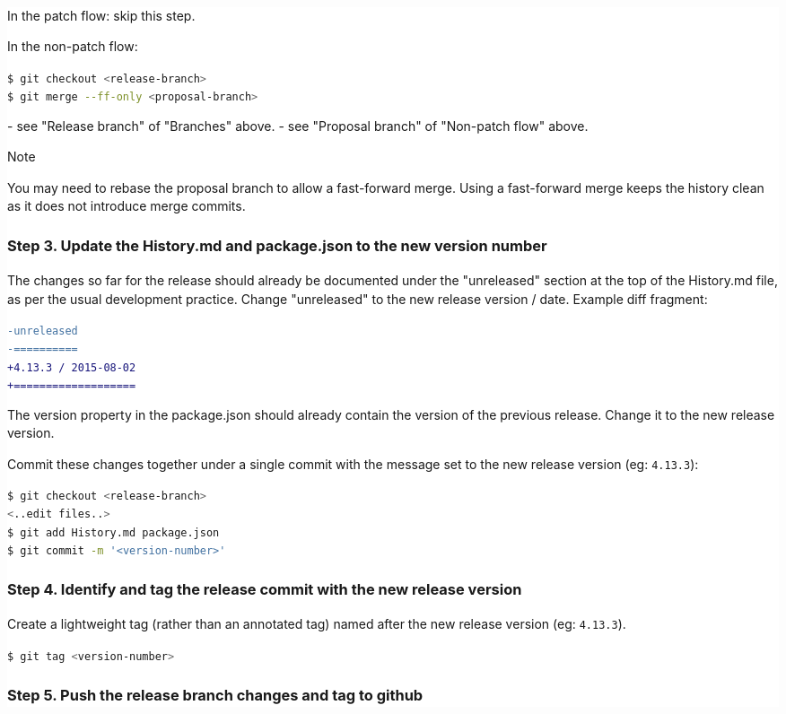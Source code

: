 In the patch flow: skip this step.

In the non-patch flow:
```sh
$ git checkout <release-branch>
$ git merge --ff-only <proposal-branch>
```

<release-branch> - see "Release branch" of "Branches" above.
<proposal-branch> - see "Proposal branch" of "Non-patch flow" above.

> [!NOTE]
> You may need to rebase the proposal branch to allow a fast-forward
> merge. Using a fast-forward merge keeps the history clean as it does
> not introduce merge commits.

### Step 3. Update the History.md and package.json to the new version number

The changes so far for the release should already be documented under the
"unreleased" section at the top of the History.md file, as per the usual
development practice. Change "unreleased" to the new release version / date.
Example diff fragment:

```diff
-unreleased
-==========
+4.13.3 / 2015-08-02
+===================
```

The version property in the package.json should already contain the version of
the previous release. Change it to the new release version.

Commit these changes together under a single commit with the message set to
the new release version (eg: `4.13.3`):

```sh
$ git checkout <release-branch>
<..edit files..>
$ git add History.md package.json
$ git commit -m '<version-number>'
```

### Step 4. Identify and tag the release commit with the new release version

Create a lightweight tag (rather than an annotated tag) named after the new
release version (eg: `4.13.3`).

```sh
$ git tag <version-number>
```

### Step 5. Push the release branch changes and tag to github
